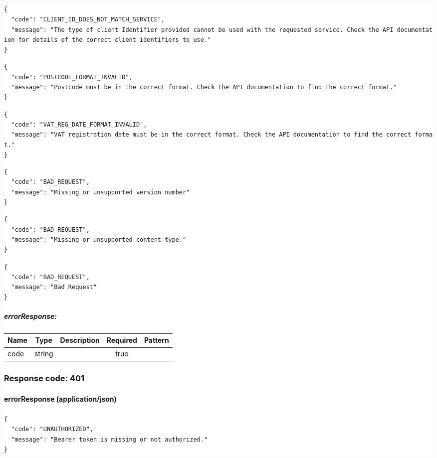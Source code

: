 ```
{
  "code": "CLIENT_ID_DOES_NOT_MATCH_SERVICE",
  "message": "The type of client Identifier provided cannot be used with the requested service. Check the API documentation for details of the correct client identifiers to use."
}
```
```
{
  "code": "POSTCODE_FORMAT_INVALID",
  "message": "Postcode must be in the correct format. Check the API documentation to find the correct format."
}
```
```
{
  "code": "VAT_REG_DATE_FORMAT_INVALID",
  "message": "VAT registration date must be in the correct format. Check the API documentation to find the correct format."
}
```
```
{
  "code": "BAD_REQUEST",
  "message": "Missing or unsupported version number"
}
```
```
{
  "code": "BAD_REQUEST",
  "message": "Missing or unsupported content-type."
}
```
```
{
  "code": "BAD_REQUEST",
  "message": "Bad Request"
}
```

##### *errorResponse*:
| Name | Type | Description | Required | Pattern |
|:-----|:----:|:------------|:--------:|--------:|
| code |  string |  | true |  |

### Response code: 401

#### errorResponse (application/json) 

```
{
  "code": "UNAUTHORIZED",
  "message": "Bearer token is missing or not authorized."
}
```
